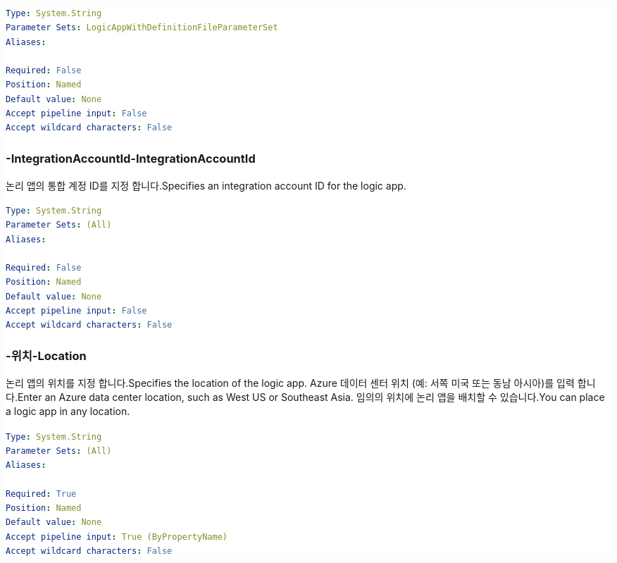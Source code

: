 ```yaml
Type: System.String
Parameter Sets: LogicAppWithDefinitionFileParameterSet
Aliases:

Required: False
Position: Named
Default value: None
Accept pipeline input: False
Accept wildcard characters: False
```

### <span data-ttu-id="49d19-128">-IntegrationAccountId</span><span class="sxs-lookup"><span data-stu-id="49d19-128">-IntegrationAccountId</span></span>
<span data-ttu-id="49d19-129">논리 앱의 통합 계정 ID를 지정 합니다.</span><span class="sxs-lookup"><span data-stu-id="49d19-129">Specifies an integration account ID for the logic app.</span></span>

```yaml
Type: System.String
Parameter Sets: (All)
Aliases:

Required: False
Position: Named
Default value: None
Accept pipeline input: False
Accept wildcard characters: False
```

### <span data-ttu-id="49d19-130">-위치</span><span class="sxs-lookup"><span data-stu-id="49d19-130">-Location</span></span>
<span data-ttu-id="49d19-131">논리 앱의 위치를 지정 합니다.</span><span class="sxs-lookup"><span data-stu-id="49d19-131">Specifies the location of the logic app.</span></span>
<span data-ttu-id="49d19-132">Azure 데이터 센터 위치 (예: 서쪽 미국 또는 동남 아시아)를 입력 합니다.</span><span class="sxs-lookup"><span data-stu-id="49d19-132">Enter an Azure data center location, such as West US or Southeast Asia.</span></span>
<span data-ttu-id="49d19-133">임의의 위치에 논리 앱을 배치할 수 있습니다.</span><span class="sxs-lookup"><span data-stu-id="49d19-133">You can place a logic app in any location.</span></span>

```yaml
Type: System.String
Parameter Sets: (All)
Aliases:

Required: True
Position: Named
Default value: None
Accept pipeline input: True (ByPropertyName)
Accept wildcard characters: False
```
